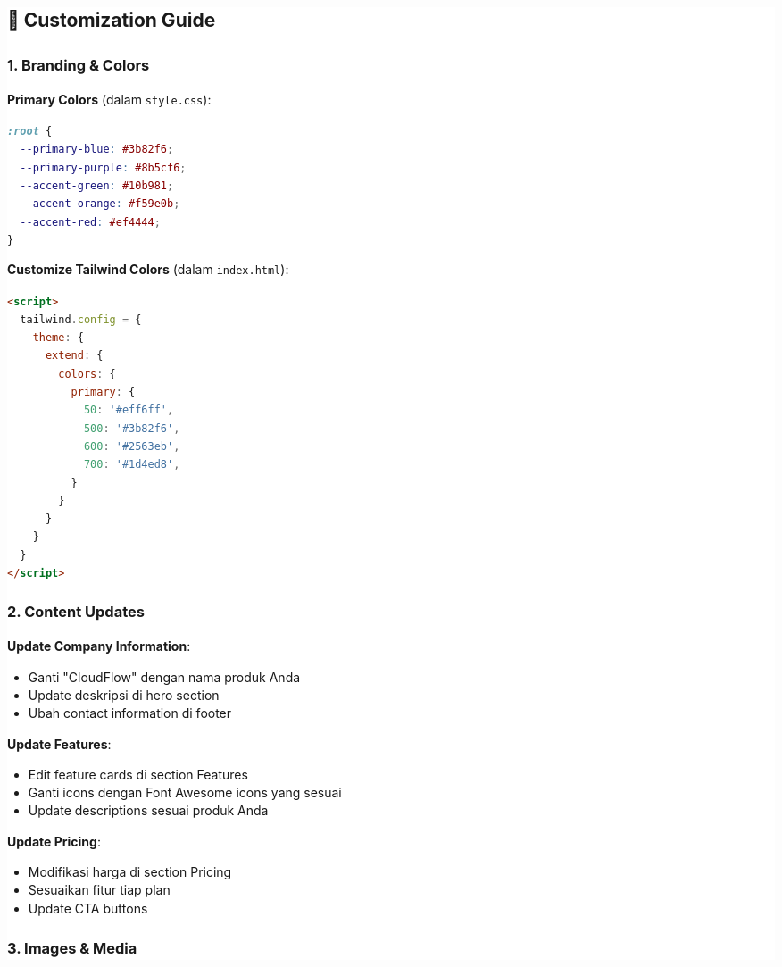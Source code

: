 ## 🎨 Customization Guide

### 1. Branding & Colors

**Primary Colors** (dalam `style.css`):
```css
:root {
  --primary-blue: #3b82f6;
  --primary-purple: #8b5cf6;
  --accent-green: #10b981;
  --accent-orange: #f59e0b;
  --accent-red: #ef4444;
}
```

**Customize Tailwind Colors** (dalam `index.html`):
```html
<script>
  tailwind.config = {
    theme: {
      extend: {
        colors: {
          primary: {
            50: '#eff6ff',
            500: '#3b82f6',
            600: '#2563eb',
            700: '#1d4ed8',
          }
        }
      }
    }
  }
</script>
```

### 2. Content Updates

**Update Company Information**:
- Ganti "CloudFlow" dengan nama produk Anda
- Update deskripsi di hero section
- Ubah contact information di footer

**Update Features**:
- Edit feature cards di section Features
- Ganti icons dengan Font Awesome icons yang sesuai
- Update descriptions sesuai produk Anda

**Update Pricing**:
- Modifikasi harga di section Pricing
- Sesuaikan fitur tiap plan
- Update CTA buttons

### 3. Images & Media
